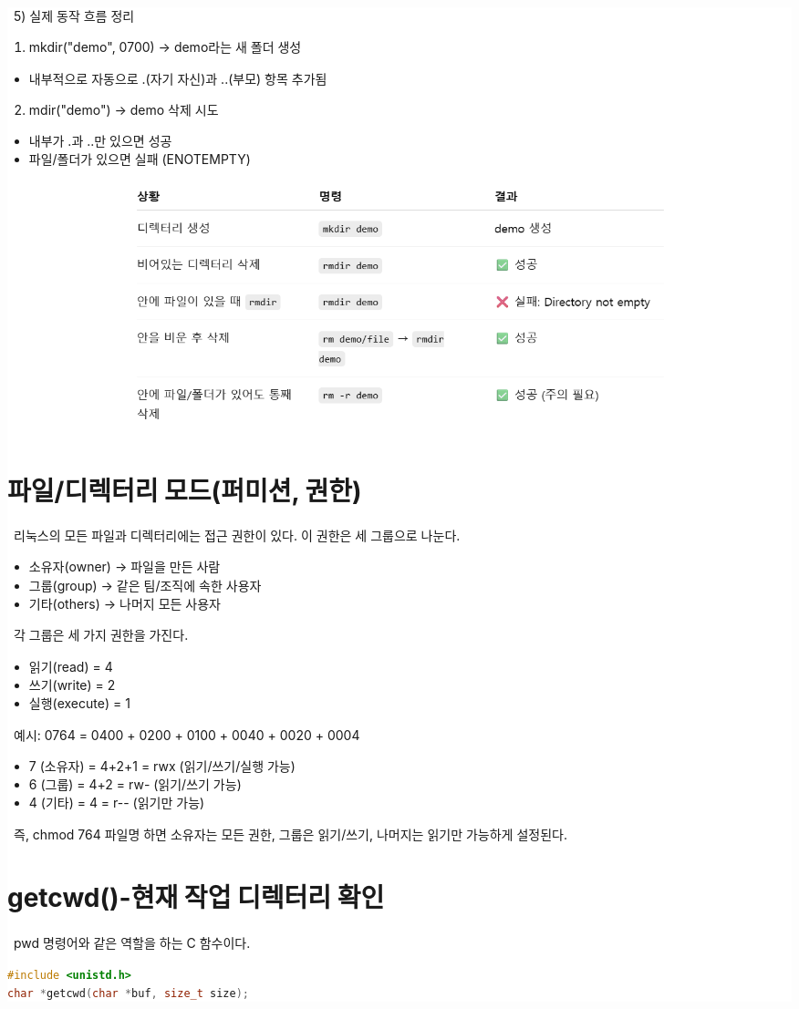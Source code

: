 &ensp;5) 실제 동작 흐름 정리<br/>
1. mkdir("demo", 0700) → demo라는 새 폴더 생성
  - 내부적으로 자동으로 .(자기 자신)과 ..(부모) 항목 추가됨
2. mdir("demo") → demo 삭제 시도
  - 내부가 .과 ..만 있으면 성공
  - 파일/폴더가 있으면 실패 (ENOTEMPTY)

<p align="center"><img src="/assets/img/Linux Programming/Lect2/2-3.png" width="600"></p>

파일/디렉터리 모드(퍼미션, 권한)
=======

&ensp;리눅스의 모든 파일과 디렉터리에는 접근 권한이 있다. 이 권한은 세 그룹으로 나눈다.<br/>
* 소유자(owner) → 파일을 만든 사람
* 그룹(group) → 같은 팀/조직에 속한 사용자
* 기타(others) → 나머지 모든 사용자

&ensp;각 그룹은 세 가지 권한을 가진다.<br/>
* 읽기(read) = 4
* 쓰기(write) = 2
* 실행(execute) = 1

&ensp;예시: 0764 = 0400 + 0200 + 0100 + 0040 + 0020 + 0004<br/> 
* 7 (소유자) = 4+2+1 = rwx (읽기/쓰기/실행 가능)
* 6 (그룹) = 4+2 = rw- (읽기/쓰기 가능)
* 4 (기타) = 4 = r-- (읽기만 가능)

&ensp;즉, chmod 764 파일명 하면 소유자는 모든 권한, 그룹은 읽기/쓰기, 나머지는 읽기만 가능하게 설정된다.<br/>

getcwd()-현재 작업 디렉터리 확인
======

&ensp;pwd 명령어와 같은 역할을 하는 C 함수이다.<br/>
```cpp
#include <unistd.h>
char *getcwd(char *buf, size_t size);
```
